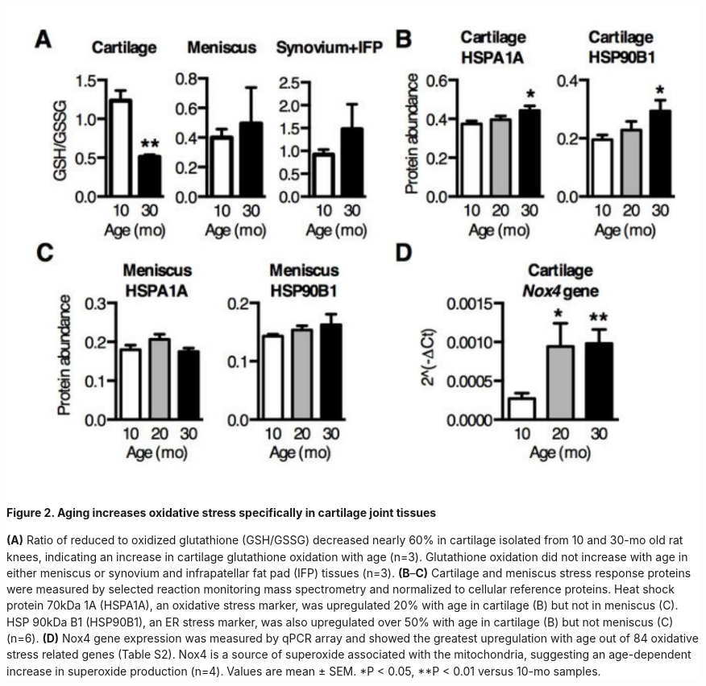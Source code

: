 ![](_page_14_Figure_2.jpeg)

**Figure 2. Aging increases oxidative stress specifically in cartilage joint tissues**

**(A)** Ratio of reduced to oxidized glutathione (GSH/GSSG) decreased nearly 60% in cartilage isolated from 10 and 30-mo old rat knees, indicating an increase in cartilage glutathione oxidation with age (n=3). Glutathione oxidation did not increase with age in either meniscus or synovium and infrapatellar fat pad (IFP) tissues (n=3). **(B**–**C)** Cartilage and meniscus stress response proteins were measured by selected reaction monitoring mass spectrometry and normalized to cellular reference proteins. Heat shock protein 70kDa 1A (HSPA1A), an oxidative stress marker, was upregulated 20% with age in cartilage (B) but not in meniscus (C). HSP 90kDa B1 (HSP90B1), an ER stress marker, was also upregulated over 50% with age in cartilage (B) but not meniscus (C) (n=6). **(D)** Nox4 gene expression was measured by qPCR array and showed the greatest upregulation with age out of 84 oxidative stress related genes (Table S2). Nox4 is a source of superoxide associated with the mitochondria, suggesting an age-dependent increase in superoxide production (n=4). Values are mean ± SEM. \*P < 0.05, \*\*P < 0.01 versus 10-mo samples.
